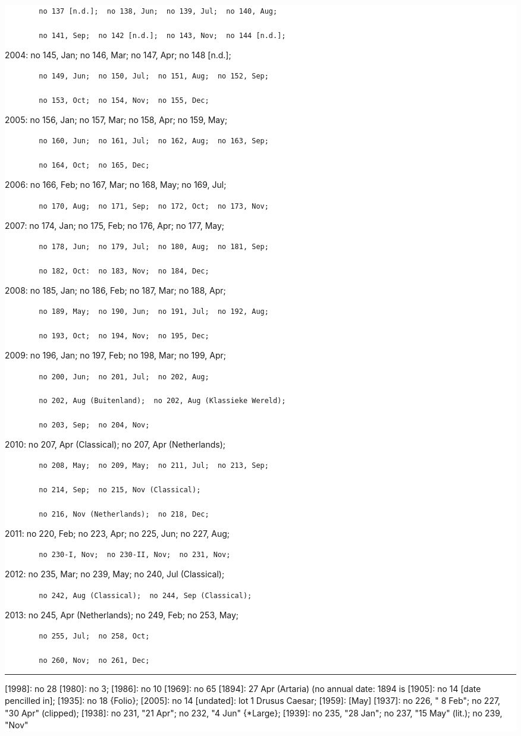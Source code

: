             no 137 [n.d.];  no 138, Jun;  no 139, Jul;  no 140, Aug;

            no 141, Sep;  no 142 [n.d.];  no 143, Nov;  no 144 [n.d.];

 2004:  no 145, Jan;  no 146, Mar;  no 147, Apr;  no 148 [n.d.];

            no 149, Jun;  no 150, Jul;  no 151, Aug;  no 152, Sep;

            no 153, Oct;  no 154, Nov;  no 155, Dec;

 2005:  no 156, Jan;  no 157, Mar;  no 158, Apr;  no 159, May;

            no 160, Jun;  no 161, Jul;  no 162, Aug;  no 163, Sep;

            no 164, Oct;  no 165, Dec;

 2006:  no 166, Feb;  no 167, Mar;  no 168, May;  no 169, Jul;

            no 170, Aug;  no 171, Sep;  no 172, Oct;  no 173, Nov;

 2007:  no 174, Jan;  no 175, Feb;  no 176, Apr;  no 177, May;

            no 178, Jun;  no 179, Jul;  no 180, Aug;  no 181, Sep;

            no 182, Oct:  no 183, Nov;  no 184, Dec;

 2008:  no 185, Jan;  no 186, Feb;  no 187, Mar;  no 188, Apr;

            no 189, May;  no 190, Jun;  no 191, Jul;  no 192, Aug;

            no 193, Oct;  no 194, Nov;  no 195, Dec;

 2009:  no 196, Jan;  no 197, Feb;  no 198, Mar;  no 199, Apr;

            no 200, Jun;  no 201, Jul;  no 202, Aug;

            no 202, Aug (Buitenland);  no 202, Aug (Klassieke Wereld);

            no 203, Sep;  no 204, Nov;

 2010:  no 207, Apr (Classical);  no 207, Apr (Netherlands);

            no 208, May;  no 209, May;  no 211, Jul;  no 213, Sep;

            no 214, Sep;  no 215, Nov (Classical);

            no 216, Nov (Netherlands);  no 218, Dec;

 2011:  no 220, Feb;  no 223, Apr;  no 225, Jun;  no 227, Aug;

            no 230-I, Nov;  no 230-II, Nov;  no 231, Nov;

 2012:  no 235, Mar;  no 239, May;  no 240, Jul (Classical);

            no 242, Aug (Classical);  no 244, Sep (Classical);

 2013:  no 245,  Apr (Netherlands);   no 249, Feb;  no 253, May;

            no 255, Jul;  no 258, Oct;

            no 260, Nov;  no 261, Dec;



-----------------------------------


 [1998]:  no 28
 [1980]:  no 3;
 [1986]:  no 10
 [1969]:  no 65
 [1894]:  27 Apr (Artaria) (no annual date: 1894 is
 [1905]: no 14 [date pencilled in];
 [1935]:  no 18 \{Folio};
 [2005]:  no 14
 [undated]:  lot 1 Drusus Caesar;
 [1959]:  [May]
 [1937]:  no 226, "  8 Feb";    no 227, "30 Apr" (clipped);
 [1938]:  no 231, "21 Apr";    no 232, "4 Jun" \{*Large};
 [1939]:  no 235, "28 Jan";    no 237, "15 May" (lit.);    no 239, "Nov"